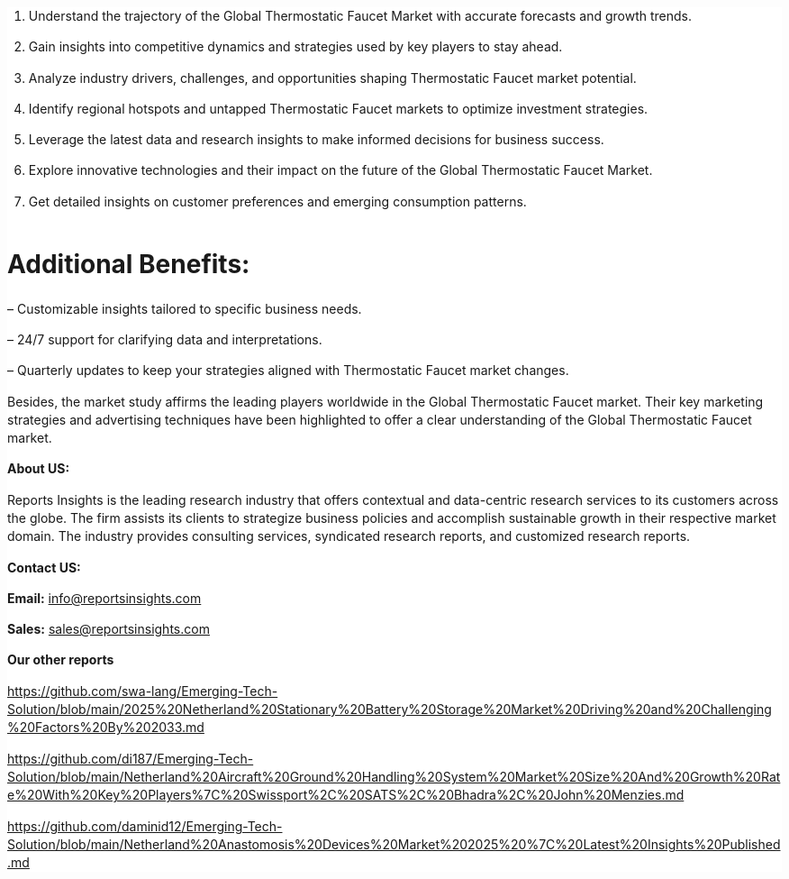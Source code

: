 1. Understand the trajectory of the Global Thermostatic Faucet Market with accurate forecasts and growth trends.

2. Gain insights into competitive dynamics and strategies used by key players to stay ahead.

3. Analyze industry drivers, challenges, and opportunities shaping Thermostatic Faucet market potential.

4. Identify regional hotspots and untapped Thermostatic Faucet markets to optimize investment strategies.

5. Leverage the latest data and research insights to make informed decisions for business success.

6. Explore innovative technologies and their impact on the future of the Global Thermostatic Faucet Market.

7. Get detailed insights on customer preferences and emerging consumption patterns.

# <strong>Additional Benefits:</strong>

– Customizable insights tailored to specific business needs.

– 24/7 support for clarifying data and interpretations.

– Quarterly updates to keep your strategies aligned with Thermostatic Faucet market changes.

Besides, the market study affirms the leading players worldwide in the Global Thermostatic Faucet market. Their key marketing strategies and advertising techniques have been highlighted to offer a clear understanding of the Global Thermostatic Faucet market.

<strong><strong>About US</strong>:</strong>

Reports Insights is the leading research industry that offers contextual and data-centric research services to its customers across the globe. The firm assists its clients to strategize business policies and accomplish sustainable growth in their respective market domain. The industry provides consulting services, syndicated research reports, and customized research reports.

<strong>Contact US:</strong>

<p class=><b>Email:</b> <a href=mailto:info@reportsinsights.com>info@reportsinsights.com</a></p>
<p class=><b>Sales:</b> <a href=mailto:sales@reportsinsights.com>sales@reportsinsights.com</a></p>

<strong>Our other reports</strong>

<a href=https://github.com/swa-lang/Emerging-Tech-Solution/blob/main/2025%20Netherland%20Stationary%20Battery%20Storage%20Market%20Driving%20and%20Challenging%20Factors%20By%202033.md>https://github.com/swa-lang/Emerging-Tech-Solution/blob/main/2025%20Netherland%20Stationary%20Battery%20Storage%20Market%20Driving%20and%20Challenging%20Factors%20By%202033.md</a>

<a href=https://github.com/di187/Emerging-Tech-Solution/blob/main/Netherland%20Aircraft%20Ground%20Handling%20System%20Market%20Size%20And%20Growth%20Rate%20With%20Key%20Players%7C%20Swissport%2C%20SATS%2C%20Bhadra%2C%20John%20Menzies.md>https://github.com/di187/Emerging-Tech-Solution/blob/main/Netherland%20Aircraft%20Ground%20Handling%20System%20Market%20Size%20And%20Growth%20Rate%20With%20Key%20Players%7C%20Swissport%2C%20SATS%2C%20Bhadra%2C%20John%20Menzies.md</a>

<a href=https://github.com/daminid12/Emerging-Tech-Solution/blob/main/Netherland%20Anastomosis%20Devices%20Market%202025%20%7C%20Latest%20Insights%20Published.md>https://github.com/daminid12/Emerging-Tech-Solution/blob/main/Netherland%20Anastomosis%20Devices%20Market%202025%20%7C%20Latest%20Insights%20Published.md</a>
